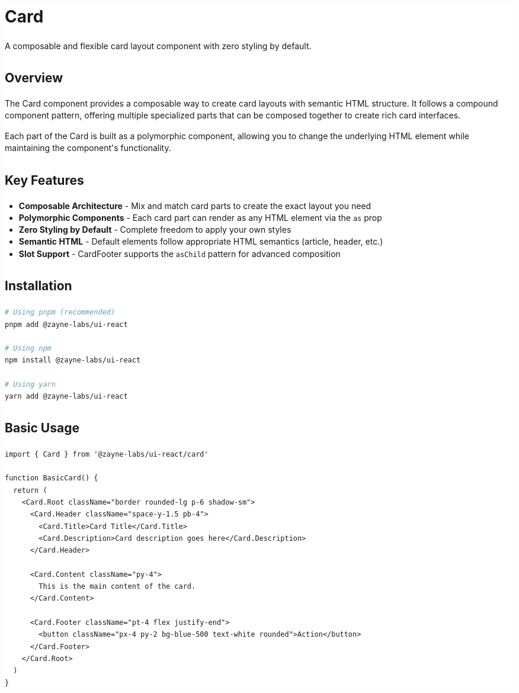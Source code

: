 # Card

A composable and flexible card layout component with zero styling by default.

## Overview

The Card component provides a composable way to create card layouts with semantic HTML structure. It follows a compound component pattern, offering multiple specialized parts that can be composed together to create rich card interfaces.

Each part of the Card is built as a polymorphic component, allowing you to change the underlying HTML element while maintaining the component's functionality.

## Key Features

- **Composable Architecture** - Mix and match card parts to create the exact layout you need
- **Polymorphic Components** - Each card part can render as any HTML element via the `as` prop
- **Zero Styling by Default** - Complete freedom to apply your own styles
- **Semantic HTML** - Default elements follow appropriate HTML semantics (article, header, etc.)
- **Slot Support** - CardFooter supports the `asChild` pattern for advanced composition

## Installation

```bash
# Using pnpm (recommended)
pnpm add @zayne-labs/ui-react

# Using npm
npm install @zayne-labs/ui-react

# Using yarn
yarn add @zayne-labs/ui-react
```

## Basic Usage

```tsx
import { Card } from '@zayne-labs/ui-react/card'

function BasicCard() {
  return (
    <Card.Root className="border rounded-lg p-6 shadow-sm">
      <Card.Header className="space-y-1.5 pb-4">
        <Card.Title>Card Title</Card.Title>
        <Card.Description>Card description goes here</Card.Description>
      </Card.Header>

      <Card.Content className="py-4">
        This is the main content of the card.
      </Card.Content>

      <Card.Footer className="pt-4 flex justify-end">
        <button className="px-4 py-2 bg-blue-500 text-white rounded">Action</button>
      </Card.Footer>
    </Card.Root>
  )
}
```
